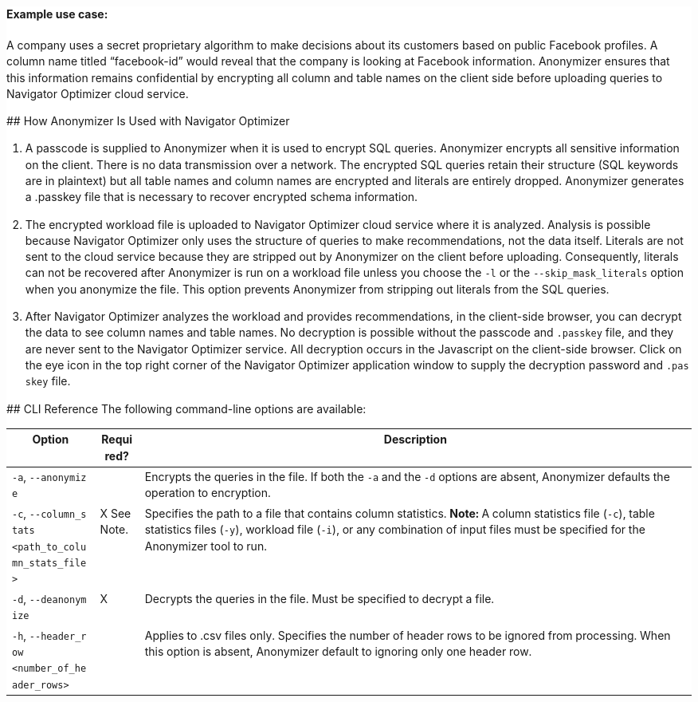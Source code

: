 #### Example use case:
A company uses a secret proprietary algorithm to make decisions about its customers based on public Facebook profiles. A column name titled “facebook-id” would reveal that the company is looking at Facebook information. Anonymizer ensures that this information remains confidential by encrypting all column and table names on the client side before uploading queries to Navigator Optimizer cloud service.  

<a name="howanonusedwithnavopt" />
## How Anonymizer Is Used with Navigator Optimizer
</a>

1. A passcode is supplied to Anonymizer when it is used to encrypt SQL queries.  Anonymizer encrypts all sensitive information on the client. There is no data transmission over a network. The encrypted SQL queries retain their structure (SQL keywords are in plaintext) but all table names and column names are encrypted and literals are entirely dropped. Anonymizer generates a .passkey file that is necessary to recover encrypted schema information.

2. The encrypted workload file is uploaded to Navigator Optimizer cloud service where it is analyzed. Analysis is possible because Navigator Optimizer only uses the structure of queries to make recommendations, not the data itself. Literals are not sent to the cloud service because they are stripped out by Anonymizer on the client before uploading. Consequently, literals can not be recovered after Anonymizer is run on a workload file unless you choose the <code>-l</code> or the <code>--skip\_mask\_literals</code> option when you anonymize the file. This option prevents Anonymizer from stripping out literals from the SQL queries.

3. After Navigator Optimizer analyzes the workload and provides recommendations, in the client-side browser, you can decrypt the data to see column names and table names. No decryption is possible without the passcode and <code>.passkey</code> file, and they are never sent to the Navigator Optimizer service. All decryption occurs in the Javascript on the client-side browser. Click on the eye icon in the top right corner of the Navigator Optimizer application window to supply the decryption password and <code>.passkey</code> file.

<a name="cliref" />
## CLI Reference
</a>
The following command-line options are available:

| Option                                         | Required?   | Description                                                                                                                                                                                                                                                                                                                                                                                                                                                                              |
|------------------------------------------------|-------------|------------------------------------------------------------------------------------------------------------------------------------------------------------------------------------------------------------------------------------------------------------------------------------------------------------------------------------------------------------------------------------------------------------------------------------------------------------------------------------------|
| <code>-a</code>, <code>--anonymize</code>                                |             | Encrypts the queries in the file. If both the <code>-a</code> and the <code>-d</code> options are absent, Anonymizer defaults the operation to encryption.                                                                                                                                                                                                                                                                                                                                                         |
| <code>-c</code>, <code>--column\_stats \<path\_to\_column\_stats\_file\></code> | X See Note. | Specifies the path to a file that contains column statistics.  **Note:** A column statistics file (<code>-c</code>), table statistics files (<code>-y</code>), workload file (<code>-i</code>), or any combination of input files must be specified for the Anonymizer tool to run.                                                                                                                                                                                                                                                 |
| <code>-d</code>, <code>--deanonymize</code>                              |      X      | Decrypts the queries in the file. Must be specified to decrypt a file.                                                                                                                                                                                                                                                                                                                                                                                                                   |
| <code>-h</code>, <code>--header\_row \<number\_of\_header\_rows\></code>       |             | Applies to .csv files only. Specifies the number of header rows to be ignored from processing. When this option is absent, Anonymizer default to ignoring only one header row.                                                                                                                                                                                                                                                                                                           |